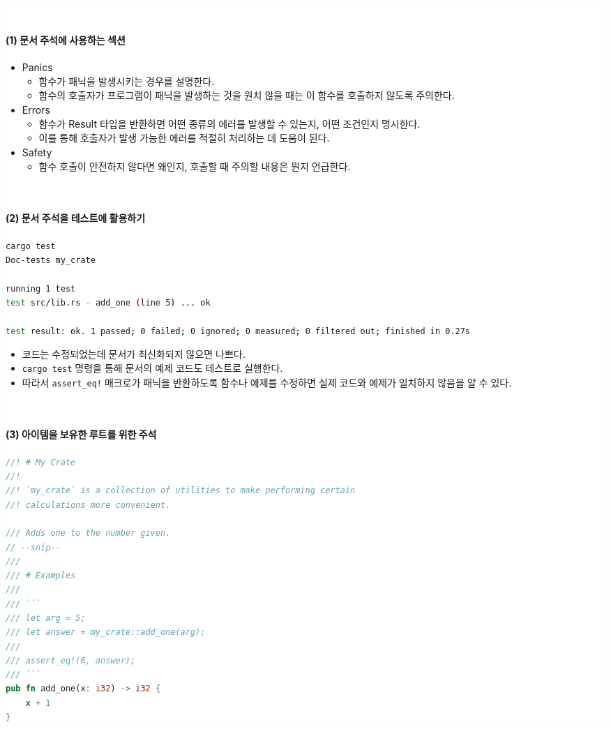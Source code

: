 <br />

#### (1) 문서 주석에 사용하는 섹션

- Panics
  - 함수가 패닉을 발생시키는 경우를 설명한다.
  - 함수의 호출자가 프로그램이 패닉을 발생하는 것을 원치 않을 때는 이 함수를 호출하지 않도록 주의한다.
- Errors
  - 함수가 Result 타입을 반환하면 어떤 종류의 에러를 발생할 수 있는지, 어떤 조건인지 명시한다.
  - 이를 통해 호출자가 발생 가능한 에러를 적절히 처리하는 데 도움이 된다.
- Safety
  - 함수 호출이 안전하지 않다면 왜인지, 호출할 때 주의할 내용은 뭔지 언급한다.

<br />

#### (2) 문서 주석을 테스트에 활용하기

```sh
cargo test
Doc-tests my_crate

running 1 test
test src/lib.rs - add_one (line 5) ... ok

test result: ok. 1 passed; 0 failed; 0 ignored; 0 measured; 0 filtered out; finished in 0.27s
```

- 코드는 수정되었는데 문서가 최신화되지 않으면 나쁘다.
- `cargo test` 명령을 통해 문서의 예제 코드도 테스트로 실행한다.
- 따라서 `assert_eq!` 매크로가 패닉을 반환하도록 함수나 예제를 수정하면 실제 코드와 예제가 일치하지 않음을 알 수 있다.

<br />

#### (3) 아이템을 보유한 루트를 위한 주석

````rust
//! # My Crate
//!
//! `my_crate` is a collection of utilities to make performing certain
//! calculations more convenient.

/// Adds one to the number given.
// --snip--
///
/// # Examples
///
/// ```
/// let arg = 5;
/// let answer = my_crate::add_one(arg);
///
/// assert_eq!(6, answer);
/// ```
pub fn add_one(x: i32) -> i32 {
    x + 1
}
````
